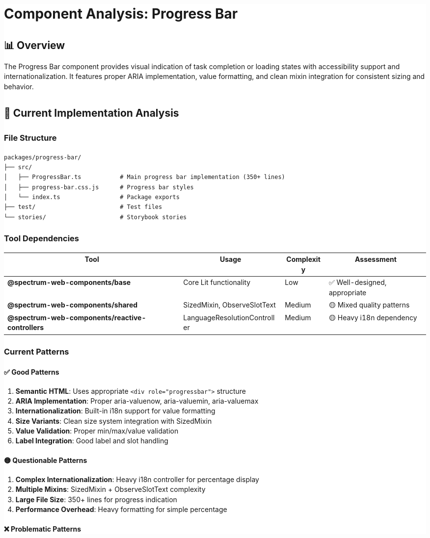 # Component Analysis: Progress Bar

## 📊 Overview

The Progress Bar component provides visual indication of task completion or loading states with accessibility support and internationalization. It features proper ARIA implementation, value formatting, and clean mixin integration for consistent sizing and behavior.

## 🔧 Current Implementation Analysis

### File Structure

```
packages/progress-bar/
├── src/
│   ├── ProgressBar.ts           # Main progress bar implementation (350+ lines)
│   ├── progress-bar.css.js      # Progress bar styles
│   └── index.ts                 # Package exports
├── test/                        # Test files
└── stories/                     # Storybook stories
```

### Tool Dependencies

| Tool                                              | Usage                        | Complexity | Assessment                    |
| ------------------------------------------------- | ---------------------------- | ---------- | ----------------------------- |
| **@spectrum-web-components/base**                 | Core Lit functionality       | Low        | ✅ Well-designed, appropriate |
| **@spectrum-web-components/shared**               | SizedMixin, ObserveSlotText  | Medium     | 🟡 Mixed quality patterns     |
| **@spectrum-web-components/reactive-controllers** | LanguageResolutionController | Medium     | 🟡 Heavy i18n dependency      |

### Current Patterns

#### ✅ Good Patterns

1. **Semantic HTML**: Uses appropriate `<div role="progressbar">` structure
2. **ARIA Implementation**: Proper aria-valuenow, aria-valuemin, aria-valuemax
3. **Internationalization**: Built-in i18n support for value formatting
4. **Size Variants**: Clean size system integration with SizedMixin
5. **Value Validation**: Proper min/max/value validation
6. **Label Integration**: Good label and slot handling

#### 🟡 Questionable Patterns

1. **Complex Internationalization**: Heavy i18n controller for percentage display
2. **Multiple Mixins**: SizedMixin + ObserveSlotText complexity
3. **Large File Size**: 350+ lines for progress indication
4. **Performance Overhead**: Heavy formatting for simple percentage

#### ❌ Problematic Patterns

